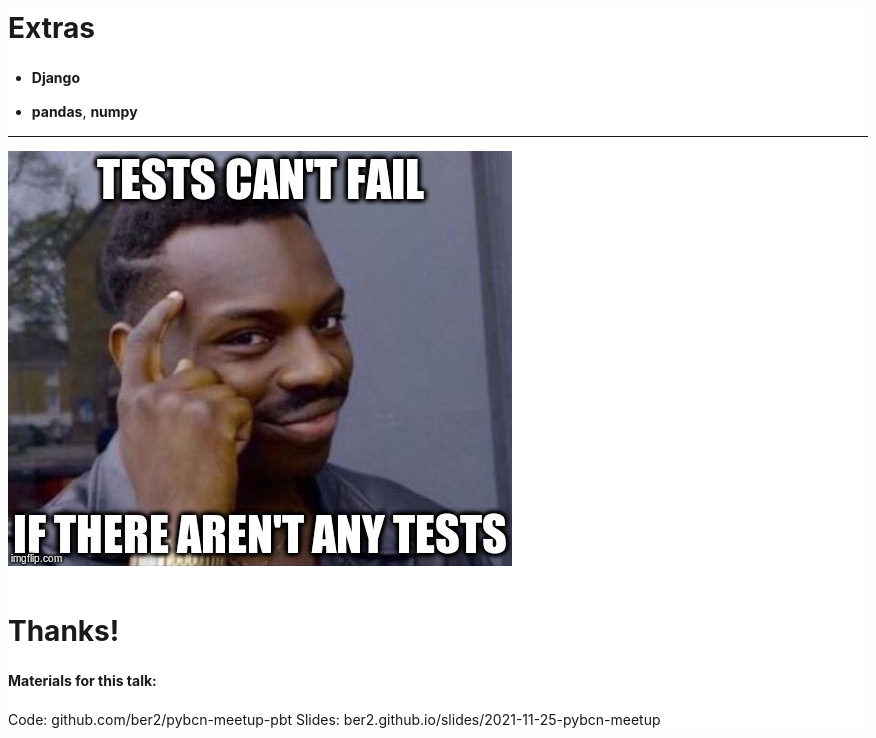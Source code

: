 # Extras

- **Django**

- **pandas**, **numpy**

--- 

![bg left:40% width:500](img/cant-fail.jpeg)

# Thanks!


#### Materials for this talk:

Code: github.com/ber2/pybcn-meetup-pbt
Slides: ber2.github.io/slides/2021-11-25-pybcn-meetup

